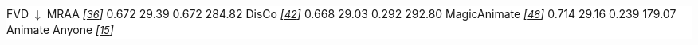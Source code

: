 </th>
<th class="ltx_td ltx_nopad_r ltx_align_center ltx_th ltx_th_column ltx_border_tt" id="S4.T1.4.4.4.4" style="padding-left:4.0pt;padding-right:4.0pt;">FVD <math alttext="\downarrow" class="ltx_Math" display="inline" id="S4.T1.4.4.4.4.m1.1"><semantics id="S4.T1.4.4.4.4.m1.1a"><mo id="S4.T1.4.4.4.4.m1.1.1" stretchy="false" xref="S4.T1.4.4.4.4.m1.1.1.cmml">↓</mo><annotation-xml encoding="MathML-Content" id="S4.T1.4.4.4.4.m1.1b"><ci id="S4.T1.4.4.4.4.m1.1.1.cmml" xref="S4.T1.4.4.4.4.m1.1.1">↓</ci></annotation-xml><annotation encoding="application/x-tex" id="S4.T1.4.4.4.4.m1.1c">\downarrow</annotation><annotation encoding="application/x-llamapun" id="S4.T1.4.4.4.4.m1.1d">↓</annotation></semantics></math>
</th>
</tr>
</thead>
<tbody class="ltx_tbody">
<tr class="ltx_tr" id="S4.T1.4.4.5.1">
<td class="ltx_td ltx_align_center ltx_border_t" id="S4.T1.4.4.5.1.1" style="padding-left:4.0pt;padding-right:4.0pt;">MRAA <cite class="ltx_cite ltx_citemacro_cite">[<a class="ltx_ref" href="https://arxiv.org/html/2502.06145v1#bib.bib36" title=""><span class="ltx_text" style="font-size:90%;">36</span></a>]</cite>
</td>
<td class="ltx_td ltx_align_center ltx_border_t" id="S4.T1.4.4.5.1.2" style="padding-left:4.0pt;padding-right:4.0pt;">0.672</td>
<td class="ltx_td ltx_align_center ltx_border_t" id="S4.T1.4.4.5.1.3" style="padding-left:4.0pt;padding-right:4.0pt;">29.39</td>
<td class="ltx_td ltx_align_center ltx_border_t" id="S4.T1.4.4.5.1.4" style="padding-left:4.0pt;padding-right:4.0pt;">0.672</td>
<td class="ltx_td ltx_nopad_r ltx_align_center ltx_border_t" id="S4.T1.4.4.5.1.5" style="padding-left:4.0pt;padding-right:4.0pt;">284.82</td>
</tr>
<tr class="ltx_tr" id="S4.T1.4.4.6.2">
<td class="ltx_td ltx_align_center" id="S4.T1.4.4.6.2.1" style="padding-left:4.0pt;padding-right:4.0pt;">DisCo <cite class="ltx_cite ltx_citemacro_cite">[<a class="ltx_ref" href="https://arxiv.org/html/2502.06145v1#bib.bib42" title=""><span class="ltx_text" style="font-size:90%;">42</span></a>]</cite>
</td>
<td class="ltx_td ltx_align_center" id="S4.T1.4.4.6.2.2" style="padding-left:4.0pt;padding-right:4.0pt;">0.668</td>
<td class="ltx_td ltx_align_center" id="S4.T1.4.4.6.2.3" style="padding-left:4.0pt;padding-right:4.0pt;">29.03</td>
<td class="ltx_td ltx_align_center" id="S4.T1.4.4.6.2.4" style="padding-left:4.0pt;padding-right:4.0pt;">0.292</td>
<td class="ltx_td ltx_nopad_r ltx_align_center" id="S4.T1.4.4.6.2.5" style="padding-left:4.0pt;padding-right:4.0pt;">292.80</td>
</tr>
<tr class="ltx_tr" id="S4.T1.4.4.7.3">
<td class="ltx_td ltx_align_center" id="S4.T1.4.4.7.3.1" style="padding-left:4.0pt;padding-right:4.0pt;">MagicAnimate <cite class="ltx_cite ltx_citemacro_cite">[<a class="ltx_ref" href="https://arxiv.org/html/2502.06145v1#bib.bib48" title=""><span class="ltx_text" style="font-size:90%;">48</span></a>]</cite>
</td>
<td class="ltx_td ltx_align_center" id="S4.T1.4.4.7.3.2" style="padding-left:4.0pt;padding-right:4.0pt;">0.714</td>
<td class="ltx_td ltx_align_center" id="S4.T1.4.4.7.3.3" style="padding-left:4.0pt;padding-right:4.0pt;">29.16</td>
<td class="ltx_td ltx_align_center" id="S4.T1.4.4.7.3.4" style="padding-left:4.0pt;padding-right:4.0pt;">0.239</td>
<td class="ltx_td ltx_nopad_r ltx_align_center" id="S4.T1.4.4.7.3.5" style="padding-left:4.0pt;padding-right:4.0pt;">179.07</td>
</tr>
<tr class="ltx_tr" id="S4.T1.4.4.8.4">
<td class="ltx_td ltx_align_center" id="S4.T1.4.4.8.4.1" style="padding-left:4.0pt;padding-right:4.0pt;">Animate Anyone <cite class="ltx_cite ltx_citemacro_cite">[<a class="ltx_ref" href="https://arxiv.org/html/2502.06145v1#bib.bib15" title=""><span class="ltx_text" style="font-size:90%;">15</span></a>]</cite>
</td>